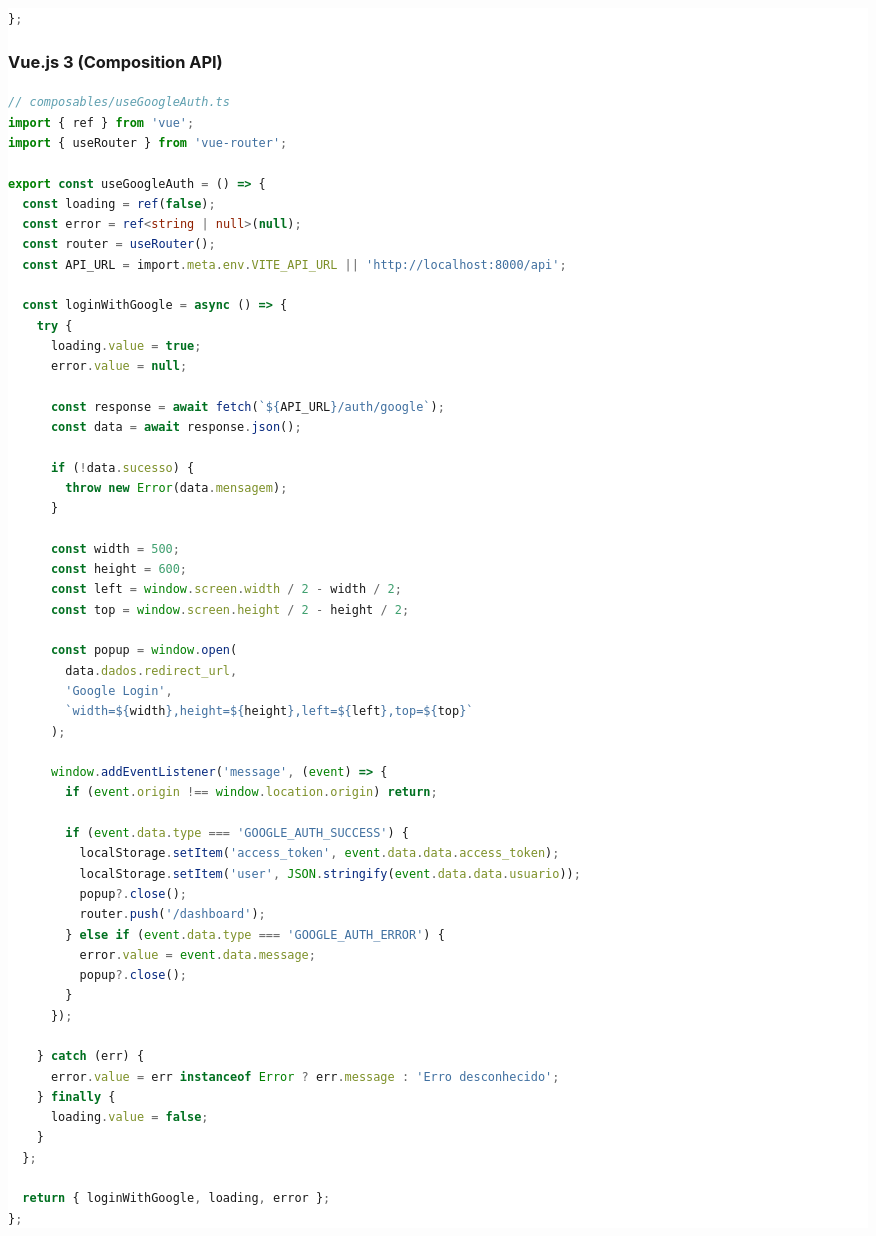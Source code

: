 ```typescript
};
```

### Vue.js 3 (Composition API)

```typescript
// composables/useGoogleAuth.ts
import { ref } from 'vue';
import { useRouter } from 'vue-router';

export const useGoogleAuth = () => {
  const loading = ref(false);
  const error = ref<string | null>(null);
  const router = useRouter();
  const API_URL = import.meta.env.VITE_API_URL || 'http://localhost:8000/api';

  const loginWithGoogle = async () => {
    try {
      loading.value = true;
      error.value = null;

      const response = await fetch(`${API_URL}/auth/google`);
      const data = await response.json();

      if (!data.sucesso) {
        throw new Error(data.mensagem);
      }

      const width = 500;
      const height = 600;
      const left = window.screen.width / 2 - width / 2;
      const top = window.screen.height / 2 - height / 2;

      const popup = window.open(
        data.dados.redirect_url,
        'Google Login',
        `width=${width},height=${height},left=${left},top=${top}`
      );

      window.addEventListener('message', (event) => {
        if (event.origin !== window.location.origin) return;

        if (event.data.type === 'GOOGLE_AUTH_SUCCESS') {
          localStorage.setItem('access_token', event.data.data.access_token);
          localStorage.setItem('user', JSON.stringify(event.data.data.usuario));
          popup?.close();
          router.push('/dashboard');
        } else if (event.data.type === 'GOOGLE_AUTH_ERROR') {
          error.value = event.data.message;
          popup?.close();
        }
      });

    } catch (err) {
      error.value = err instanceof Error ? err.message : 'Erro desconhecido';
    } finally {
      loading.value = false;
    }
  };

  return { loginWithGoogle, loading, error };
};
```
